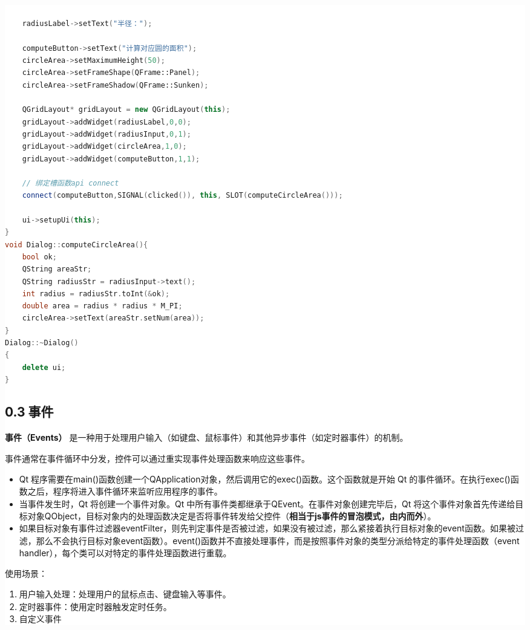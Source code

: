 ```c++

    radiusLabel->setText("半径：");

    computeButton->setText("计算对应圆的面积");
    circleArea->setMaximumHeight(50);
    circleArea->setFrameShape(QFrame::Panel);
    circleArea->setFrameShadow(QFrame::Sunken);

    QGridLayout* gridLayout = new QGridLayout(this);
    gridLayout->addWidget(radiusLabel,0,0);
    gridLayout->addWidget(radiusInput,0,1);
    gridLayout->addWidget(circleArea,1,0);
    gridLayout->addWidget(computeButton,1,1);

    // 绑定槽函数api connect
    connect(computeButton,SIGNAL(clicked()), this, SLOT(computeCircleArea()));

    ui->setupUi(this);
}
void Dialog::computeCircleArea(){
    bool ok;
    QString areaStr;
    QString radiusStr = radiusInput->text();
    int radius = radiusStr.toInt(&ok);
    double area = radius * radius * M_PI;
    circleArea->setText(areaStr.setNum(area));
}
Dialog::~Dialog()
{
    delete ui;
}

```

## 0.3 事件

**事件（Events）** 是一种用于处理用户输入（如键盘、鼠标事件）和其他异步事件（如定时器事件）的机制。

事件通常在事件循环中分发，控件可以通过重实现事件处理函数来响应这些事件。

- Qt 程序需要在main()函数创建一个QApplication对象，然后调用它的exec()函数。这个函数就是开始 Qt 的事件循环。在执行exec()函数之后，程序将进入事件循环来监听应用程序的事件。
- 当事件发生时，Qt 将创建一个事件对象。Qt 中所有事件类都继承于QEvent。在事件对象创建完毕后，Qt 将这个事件对象首先传递给目标对象QObject，目标对象内的处理函数决定是否将事件转发给父控件（**相当于js事件的冒泡模式，由内而外**）。
- 如果目标对象有事件过滤器eventFilter，则先判定事件是否被过滤，如果没有被过滤，那么紧接着执行目标对象的event函数。如果被过滤，那么不会执行目标对象event函数）。event()函数并不直接处理事件，而是按照事件对象的类型分派给特定的事件处理函数（event handler），每个类可以对特定的事件处理函数进行重载。



使用场景：

1. 用户输入处理：处理用户的鼠标点击、键盘输入等事件。
2. 定时器事件：使用定时器触发定时任务。
3. 自定义事件
